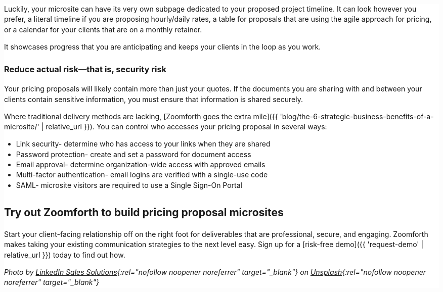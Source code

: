 Luckily, your microsite can have its very own subpage dedicated to your proposed project timeline. It can look however you prefer, a literal timeline if you are proposing hourly/daily rates, a table for proposals that are using the agile approach for pricing, or a calendar for your clients that are on a monthly retainer.

It showcases progress that you are anticipating and keeps your clients in the loop as you work.

### Reduce actual risk—that is, security risk

Your pricing proposals will likely contain more than just your quotes. If the documents you are sharing with and between your clients contain sensitive information, you must ensure that information is shared securely.

Where traditional delivery methods are lacking, [Zoomforth goes the extra mile]({{ 'blog/the-6-strategic-business-benefits-of-a-microsite/' | relative_url }}).
You can control who accesses your pricing proposal in several ways:

* Link security- determine who has access to your links when they are shared
* Password protection- create and set a password for document access
* Email approval- determine organization-wide access with approved emails
* Multi-factor authentication- email logins are verified with a single-use code
* SAML- microsite visitors are required to use a Single Sign-On Portal

## Try out Zoomforth to build pricing proposal microsites

Start your client-facing relationship off on the right foot for deliverables that are professional, secure, and engaging. Zoomforth makes taking your existing communication strategies to the next level easy. Sign up for a [risk-free demo]({{ 'request-demo' | relative_url }}) today to find out how.

*Photo by [LinkedIn Sales Solutions](https://unsplash.com/@linkedinsalesnavigator?utm_source=unsplash&utm_medium=referral&utm_content=creditCopyText){:rel="nofollow noopener noreferrer" target="_blank"} on [Unsplash](https://unsplash.com/s/photos/closing-the-deal?utm_source=unsplash&utm_medium=referral&utm_content=creditCopyText){:rel="nofollow noopener noreferrer" target="_blank"}*
